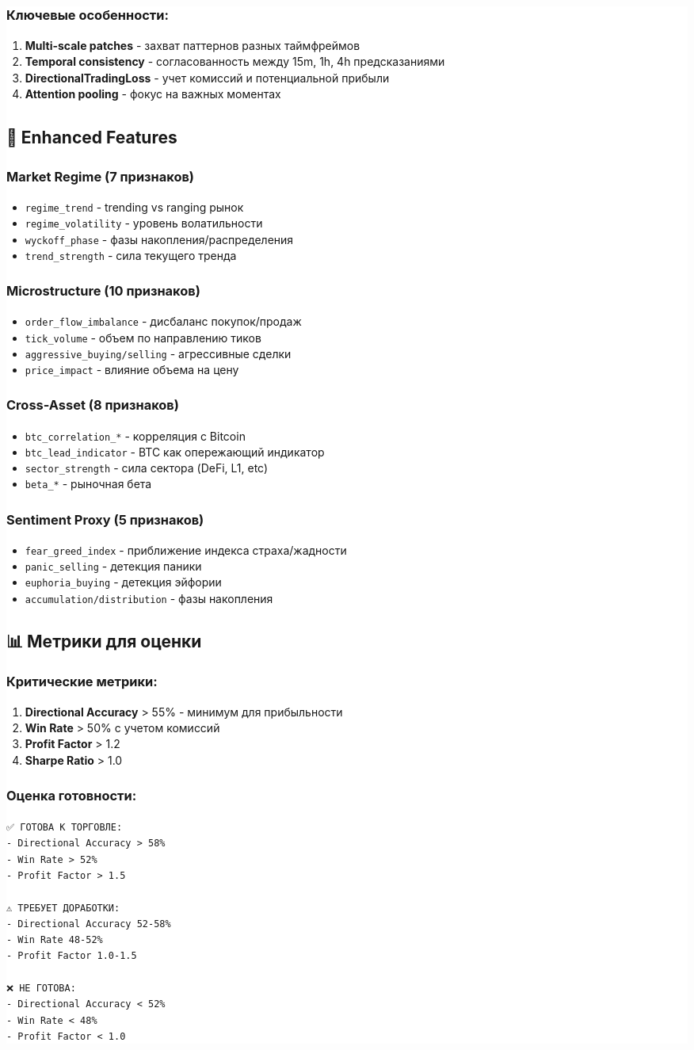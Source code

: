 ### Ключевые особенности:
1. **Multi-scale patches** - захват паттернов разных таймфреймов
2. **Temporal consistency** - согласованность между 15m, 1h, 4h предсказаниями
3. **DirectionalTradingLoss** - учет комиссий и потенциальной прибыли
4. **Attention pooling** - фокус на важных моментах

## 🧪 Enhanced Features

### Market Regime (7 признаков)
- `regime_trend` - trending vs ranging рынок
- `regime_volatility` - уровень волатильности
- `wyckoff_phase` - фазы накопления/распределения
- `trend_strength` - сила текущего тренда

### Microstructure (10 признаков)
- `order_flow_imbalance` - дисбаланс покупок/продаж
- `tick_volume` - объем по направлению тиков
- `aggressive_buying/selling` - агрессивные сделки
- `price_impact` - влияние объема на цену

### Cross-Asset (8 признаков)
- `btc_correlation_*` - корреляция с Bitcoin
- `btc_lead_indicator` - BTC как опережающий индикатор
- `sector_strength` - сила сектора (DeFi, L1, etc)
- `beta_*` - рыночная бета

### Sentiment Proxy (5 признаков)
- `fear_greed_index` - приближение индекса страха/жадности
- `panic_selling` - детекция паники
- `euphoria_buying` - детекция эйфории
- `accumulation/distribution` - фазы накопления

## 📊 Метрики для оценки

### Критические метрики:
1. **Directional Accuracy** > 55% - минимум для прибыльности
2. **Win Rate** > 50% с учетом комиссий
3. **Profit Factor** > 1.2
4. **Sharpe Ratio** > 1.0

### Оценка готовности:
```
✅ ГОТОВА К ТОРГОВЛЕ:
- Directional Accuracy > 58%
- Win Rate > 52%
- Profit Factor > 1.5

⚠️ ТРЕБУЕТ ДОРАБОТКИ:
- Directional Accuracy 52-58%
- Win Rate 48-52%
- Profit Factor 1.0-1.5

❌ НЕ ГОТОВА:
- Directional Accuracy < 52%
- Win Rate < 48%
- Profit Factor < 1.0
```
